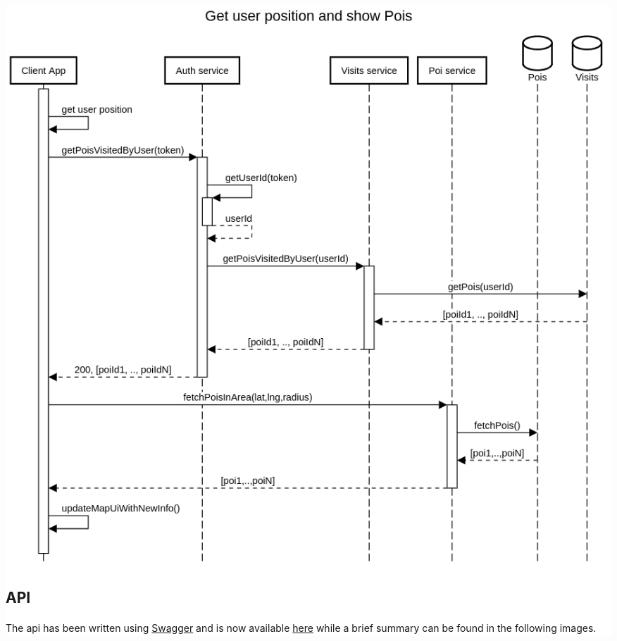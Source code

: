 ![Get user position and show pois](images/get_user_position_and_show_pois.png "Get user position and show pois")

## API 
The api has been written using [Swagger](https://swagger.io) and is  now available [here](openApi.html) while a brief summary can be found in the following images. 
